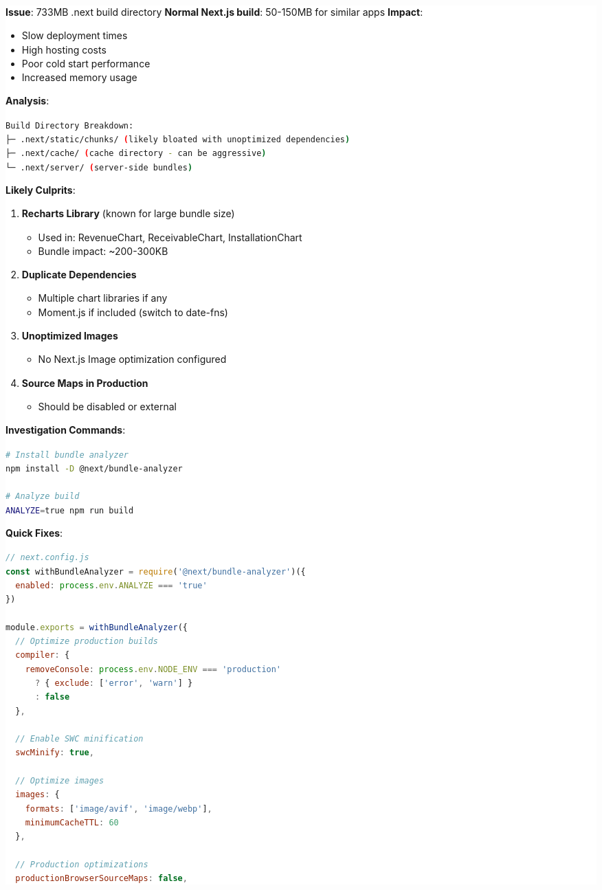**Issue**: 733MB .next build directory
**Normal Next.js build**: 50-150MB for similar apps
**Impact**:
- Slow deployment times
- High hosting costs
- Poor cold start performance
- Increased memory usage

**Analysis**:

```bash
Build Directory Breakdown:
├─ .next/static/chunks/ (likely bloated with unoptimized dependencies)
├─ .next/cache/ (cache directory - can be aggressive)
└─ .next/server/ (server-side bundles)
```

**Likely Culprits**:
1. **Recharts Library** (known for large bundle size)
   - Used in: RevenueChart, ReceivableChart, InstallationChart
   - Bundle impact: ~200-300KB

2. **Duplicate Dependencies**
   - Multiple chart libraries if any
   - Moment.js if included (switch to date-fns)

3. **Unoptimized Images**
   - No Next.js Image optimization configured

4. **Source Maps in Production**
   - Should be disabled or external

**Investigation Commands**:
```bash
# Install bundle analyzer
npm install -D @next/bundle-analyzer

# Analyze build
ANALYZE=true npm run build
```

**Quick Fixes**:

```javascript
// next.config.js
const withBundleAnalyzer = require('@next/bundle-analyzer')({
  enabled: process.env.ANALYZE === 'true'
})

module.exports = withBundleAnalyzer({
  // Optimize production builds
  compiler: {
    removeConsole: process.env.NODE_ENV === 'production'
      ? { exclude: ['error', 'warn'] }
      : false
  },

  // Enable SWC minification
  swcMinify: true,

  // Optimize images
  images: {
    formats: ['image/avif', 'image/webp'],
    minimumCacheTTL: 60
  },

  // Production optimizations
  productionBrowserSourceMaps: false,

```